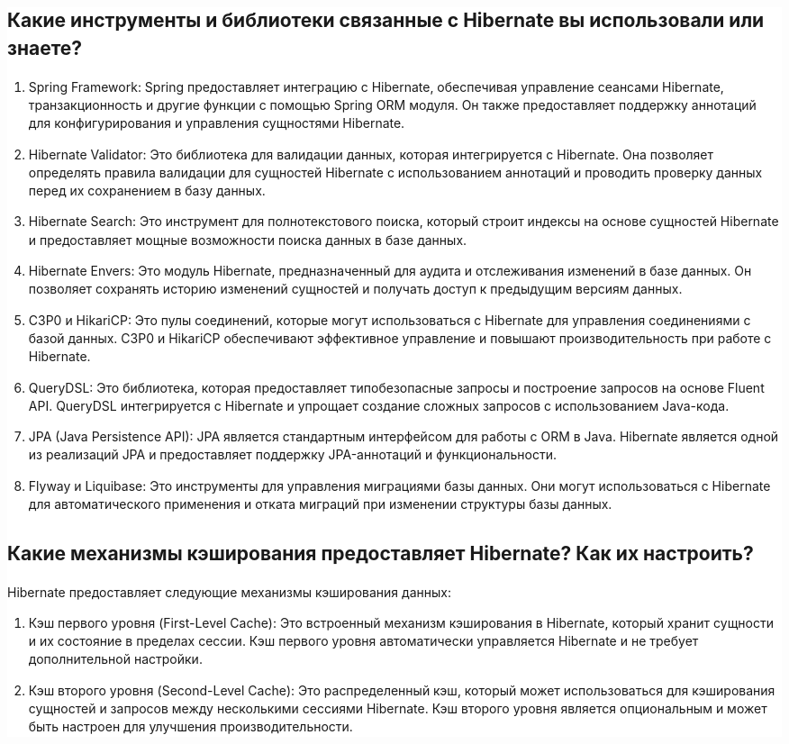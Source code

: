 ## Какие инструменты и библиотеки связанные с Hibernate вы использовали или знаете?

1. Spring Framework: Spring предоставляет интеграцию с Hibernate, обеспечивая управление сеансами Hibernate,
   транзакционность и другие функции с помощью Spring ORM модуля. Он также предоставляет поддержку аннотаций для
   конфигурирования и управления сущностями Hibernate.

2. Hibernate Validator: Это библиотека для валидации данных, которая интегрируется с Hibernate. Она позволяет определять
   правила валидации для сущностей Hibernate с использованием аннотаций и проводить проверку данных перед их сохранением
   в базу данных.

3. Hibernate Search: Это инструмент для полнотекстового поиска, который строит индексы на основе сущностей Hibernate и
   предоставляет мощные возможности поиска данных в базе данных.

4. Hibernate Envers: Это модуль Hibernate, предназначенный для аудита и отслеживания изменений в базе данных. Он
   позволяет сохранять историю изменений сущностей и получать доступ к предыдущим версиям данных.

5. C3P0 и HikariCP: Это пулы соединений, которые могут использоваться с Hibernate для управления соединениями с базой
   данных. C3P0 и HikariCP обеспечивают эффективное управление и повышают производительность при работе с Hibernate.

6. QueryDSL: Это библиотека, которая предоставляет типобезопасные запросы и построение запросов на основе Fluent API.
   QueryDSL интегрируется с Hibernate и упрощает создание сложных запросов с использованием Java-кода.

7. JPA (Java Persistence API): JPA является стандартным интерфейсом для работы с ORM в Java. Hibernate является одной из
   реализаций JPA и предоставляет поддержку JPA-аннотаций и функциональности.

8. Flyway и Liquibase: Это инструменты для управления миграциями базы данных. Они могут использоваться с Hibernate для
   автоматического применения и отката миграций при изменении структуры базы данных.

## Какие механизмы кэширования предоставляет Hibernate? Как их настроить?

Hibernate предоставляет следующие механизмы кэширования данных:

1. Кэш первого уровня (First-Level Cache): Это встроенный механизм кэширования в Hibernate, который хранит сущности и их
   состояние в пределах сессии. Кэш первого уровня автоматически управляется Hibernate и не требует дополнительной
   настройки.

2. Кэш второго уровня (Second-Level Cache): Это распределенный кэш, который может использоваться для кэширования
   сущностей и запросов между несколькими сессиями Hibernate. Кэш второго уровня является опциональным и может быть
   настроен для улучшения производительности.

